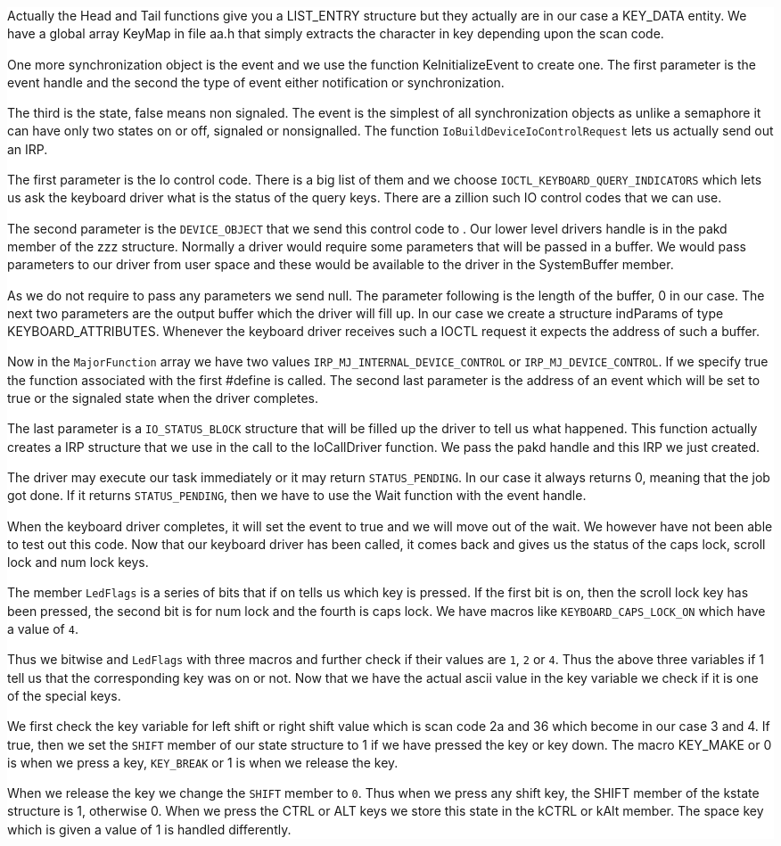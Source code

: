 Actually the Head and Tail functions give you a LIST_ENTRY structure but they actually are in our case a KEY_DATA entity. We have a global array KeyMap in file aa.h that simply extracts the character in key depending upon the scan code.

One more synchronization  object is the event and we use the function KeInitializeEvent to create one. The first parameter is the event handle and the second the type of event either notification or synchronization.

The third is the state, false means non signaled. The event is the simplest of all synchronization objects as unlike a semaphore it can have only two states on or off, signaled or nonsignalled. The function `IoBuildDeviceIoControlRequest` lets us actually send out an IRP.

The first parameter is the Io control code. There is a big list of them and we choose `IOCTL_KEYBOARD_QUERY_INDICATORS` which lets us ask the keyboard driver what is the status of the query keys. There are a zillion such IO control codes that we can use.

The second parameter is the `DEVICE_OBJECT` that we send this control code to . Our lower level drivers handle is in the pakd member of the zzz structure. Normally a driver would require some parameters that will be passed in a buffer. We would pass parameters to our driver from user space and these would be available to the driver in the SystemBuffer member.

As we do not require to pass any parameters  we send null. The parameter following is the length of the buffer, 0 in our case. The next two parameters are the output buffer which the driver will fill up. In our case we create a structure indParams of type KEYBOARD_ATTRIBUTES. Whenever the keyboard driver receives such a IOCTL request it expects the address of such a buffer.

Now in the `MajorFunction` array we have two values `IRP_MJ_INTERNAL_DEVICE_CONTROL` or `IRP_MJ_DEVICE_CONTROL`. If we specify true the function associated with the first #define is called. The second last parameter is the address of an event which will be set to true or the signaled state when the driver completes.

The last parameter is a `IO_STATUS_BLOCK` structure that will be filled up the driver to tell us what happened. This function actually creates a IRP structure that we use in the call to the IoCallDriver function. We pass the pakd handle and this IRP we just created.

The driver may execute our task immediately or it may return `STATUS_PENDING`. In our case it always returns 0, meaning that the job got done. If it returns `STATUS_PENDING`, then we have to use the Wait function with the event handle.

When the keyboard driver completes, it will set the event to true and we will move out of the wait. We however have not been able to test out this code. Now that our keyboard driver has been called, it comes back and gives us the status of the caps lock, scroll lock and num lock keys.

The member `LedFlags` is a series of bits that if on tells us which key is pressed. If the first bit is on, then the scroll lock key has been pressed, the second bit is for num lock and the fourth is caps lock. We have macros like `KEYBOARD_CAPS_LOCK_ON` which have a value of `4`.

Thus we bitwise and `LedFlags` with three macros and further check if their values are `1`, `2` or `4`. Thus the above three variables if 1 tell us that the corresponding key was on or not. Now that we have the actual ascii value in the key variable we check if it is one of the special keys.

We first check the key variable for left shift or  right shift value which is scan code 2a and 36  which become in our case 3 and 4.  If true, then we set the `SHIFT` member of our state structure to 1 if we have pressed the key or key down. The macro KEY_MAKE or 0 is when we press a key, `KEY_BREAK` or 1 is when we release the key.

When we release the key we change the `SHIFT` member to `0`. Thus when we press any shift key, the SHIFT member of the kstate structure is 1, otherwise 0. When we press the CTRL or ALT keys we store this state in the kCTRL or kAlt member. The space key which is given a value of 1 is handled differently.
